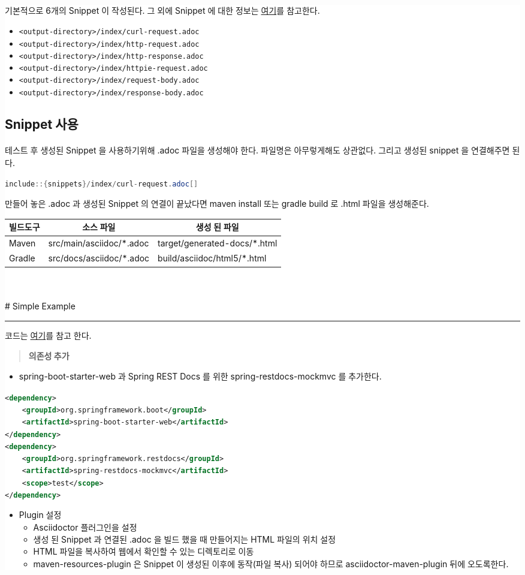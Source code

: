 기본적으로 6개의 Snippet 이 작성된다. 그 외에 Snippet 에 대한 정보는 [여기](https://docs.spring.io/spring-restdocs/docs/2.0.5.RELEASE/reference/html5/#documenting-your-api)를 참고한다. 

- `<output-directory>/index/curl-request.adoc`
- `<output-directory>/index/http-request.adoc`
- `<output-directory>/index/http-response.adoc`
- `<output-directory>/index/httpie-request.adoc`
- `<output-directory>/index/request-body.adoc`
- `<output-directory>/index/response-body.adoc`

## Snippet 사용

테스트 후 생성된 Snippet 을 사용하기위해 .adoc 파일을 생성해야 한다. 파일명은 아무렇게해도 상관없다.  그리고 생성된 snippet 을 연결해주면 된다.  

```java
include::{snippets}/index/curl-request.adoc[]
```

만들어 놓은 .adoc 과 생성된 Snippet 의 연결이 끝났다면 maven install 또는 gradle build 로 .html 파일을 생성해준다. 
<br>

| 빌드도구 | 소스 파일| 생성 된 파일 |
--------------| --- | --- |
|Maven|src/main/asciidoc/*.adoc|target/generated-docs/*.html|
|Gradle|src/docs/asciidoc/*.adoc|build/asciidoc/html5/*.html|

<br>
<br>
# Simple Example

---

코드는 [여기](https://github.com/subji/spring-rest-docs-example)를 참고 한다.

> **의존성 추가**

- spring-boot-starter-web 과 Spring REST Docs 를 위한 spring-restdocs-mockmvc 를 추가한다.

```xml
<dependency>
	<groupId>org.springframework.boot</groupId>
	<artifactId>spring-boot-starter-web</artifactId>
</dependency>
<dependency>
	<groupId>org.springframework.restdocs</groupId>
	<artifactId>spring-restdocs-mockmvc</artifactId>
	<scope>test</scope>
</dependency>
```

- Plugin 설정
    - Asciidoctor 플러그인을 설정
    - 생성 된 Snippet 과 연결된 .adoc 을 빌드 했을 때 만들어지는 HTML 파일의 위치 설정
    - HTML 파일을 복사하여 웹에서 확인할 수 있는 디렉토리로 이동
    - maven-resources-plugin 은 Snippet 이 생성된 이후에 동작(파일 복사) 되어야 하므로 asciidoctor-maven-plugin 뒤에 오도록한다.

